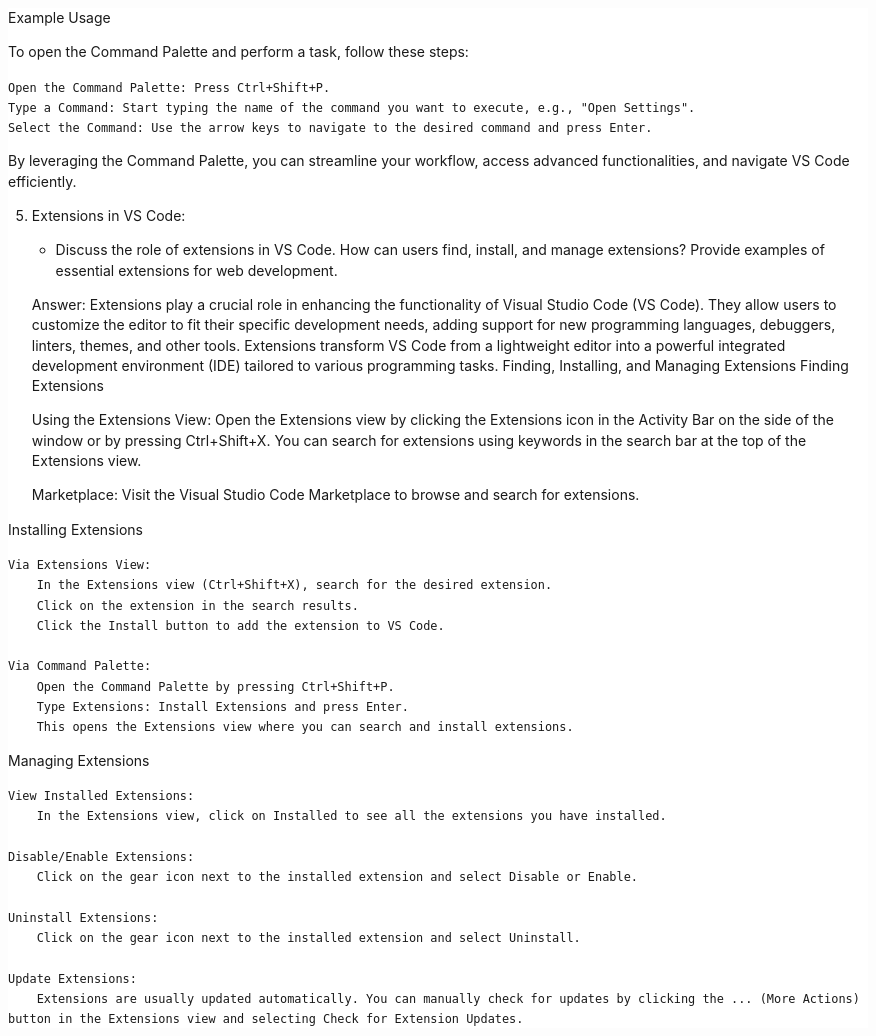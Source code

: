 Example Usage

To open the Command Palette and perform a task, follow these steps:

    Open the Command Palette: Press Ctrl+Shift+P.
    Type a Command: Start typing the name of the command you want to execute, e.g., "Open Settings".
    Select the Command: Use the arrow keys to navigate to the desired command and press Enter.

By leveraging the Command Palette, you can streamline your workflow, access advanced functionalities, and navigate VS Code efficiently.




5. Extensions in VS Code:
   - Discuss the role of extensions in VS Code. How can users find, install, and manage extensions? Provide examples of essential extensions for web development.

   Answer:
   Extensions play a crucial role in enhancing the functionality of Visual Studio Code (VS Code). They allow users to customize the editor to fit their specific development needs, adding support for new programming languages, debuggers, linters, themes, and other tools. Extensions transform VS Code from a lightweight editor into a powerful integrated development environment (IDE) tailored to various programming tasks.
Finding, Installing, and Managing Extensions
Finding Extensions

    Using the Extensions View:
        Open the Extensions view by clicking the Extensions icon in the Activity Bar on the side of the window or by pressing Ctrl+Shift+X.
        You can search for extensions using keywords in the search bar at the top of the Extensions view.

    Marketplace:
        Visit the Visual Studio Code Marketplace to browse and search for extensions.

Installing Extensions

    Via Extensions View:
        In the Extensions view (Ctrl+Shift+X), search for the desired extension.
        Click on the extension in the search results.
        Click the Install button to add the extension to VS Code.

    Via Command Palette:
        Open the Command Palette by pressing Ctrl+Shift+P.
        Type Extensions: Install Extensions and press Enter.
        This opens the Extensions view where you can search and install extensions.

Managing Extensions

    View Installed Extensions:
        In the Extensions view, click on Installed to see all the extensions you have installed.

    Disable/Enable Extensions:
        Click on the gear icon next to the installed extension and select Disable or Enable.

    Uninstall Extensions:
        Click on the gear icon next to the installed extension and select Uninstall.

    Update Extensions:
        Extensions are usually updated automatically. You can manually check for updates by clicking the ... (More Actions) button in the Extensions view and selecting Check for Extension Updates.
